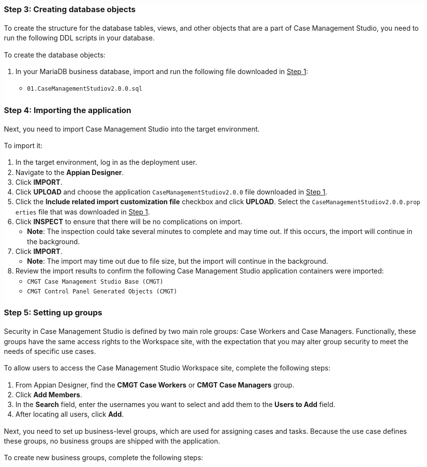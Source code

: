 ### Step 3: Creating database objects

To create the structure for the database tables, views, and other objects that are a part of Case Management Studio, you need to run the following DDL scripts in your database.

To create the database objects:

1.  In your MariaDB business database, import and run the following file downloaded in [Step 1](#step-1-downloading-the-software-package):

    -   `01.CaseManagementStudiov2.0.0.sql`

### Step 4: Importing the application

Next, you need to import Case Management Studio into the target environment.

To import it:

1.  In the target environment, log in as the deployment user.
2.  Navigate to the **Appian Designer**.
3.  Click **IMPORT**.
4.  Click **UPLOAD** and choose the application `CaseManagementStudiov2.0.0` file downloaded in [Step 1](#step-1-downloading-the-software-package).
5.  Click the **Include related import customization file** checkbox and click **UPLOAD**. Select the `CaseManagementStudiov2.0.0.properties` file that was downloaded in [Step 1](#step-1-downloading-the-software-package).
6.  Click **INSPECT** to ensure that there will be no complications on import.
    -   **Note**: The inspection could take several minutes to complete and may time out. If this occurs, the import will continue in the background.
7.  Click **IMPORT**.
    -   **Note**: The import may time out due to file size, but the import will continue in the background.
8.  Review the import results to confirm the following Case Management Studio application containers were imported:
    -   `CMGT Case Management Studio Base (CMGT)`
    -   `CMGT Control Panel Generated Objects (CMGT)`

### Step 5: Setting up groups

Security in Case Management Studio is defined by two main role groups: Case Workers and Case Managers. Functionally, these groups have the same access rights to the Workspace site, with the expectation that you may alter group security to meet the needs of specific use cases.

To allow users to access the Case Management Studio Workspace site, complete the following steps:

1.  From Appian Designer, find the **CMGT Case Workers** or **CMGT Case Managers** group.
2.  Click **Add Members**.
3.  In the **Search** field, enter the usernames you want to select and add them to the **Users to Add** field.
4.  After locating all users, click **Add**.

Next, you need to set up business-level groups, which are used for assigning cases and tasks. Because the use case defines these groups, no business groups are shipped with the application.

To create new business groups, complete the following steps:
